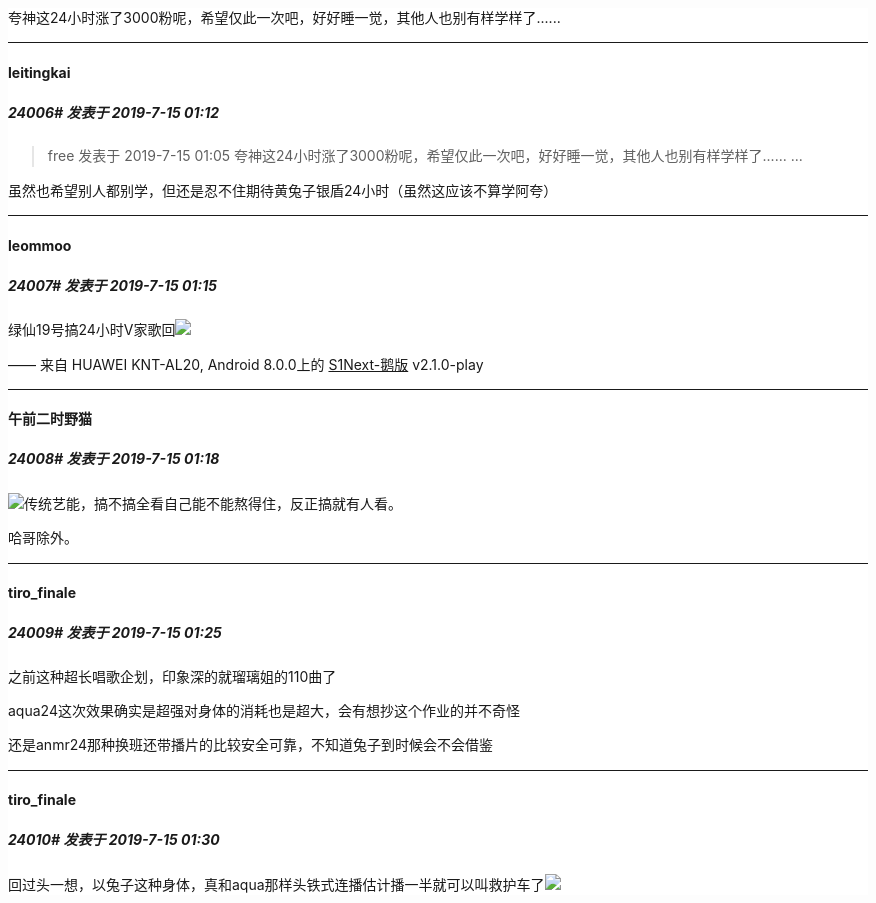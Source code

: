 
夸神这24小时涨了3000粉呢，希望仅此一次吧，好好睡一觉，其他人也别有样学样了......


-----

####  leitingkai  
##### 24006#       发表于 2019-7-15 01:12


<blockquote>free 发表于 2019-7-15 01:05
夸神这24小时涨了3000粉呢，希望仅此一次吧，好好睡一觉，其他人也别有样学样了...... ...</blockquote>
虽然也希望别人都别学，但还是忍不住期待黄兔子银盾24小时（虽然这应该不算学阿夸）


-----

####  leommoo  
##### 24007#       发表于 2019-7-15 01:15


绿仙19号搞24小时V家歌回<img src="https://static.saraba1st.com/image/smiley/face2017/002.png" referrerpolicy="no-referrer">

—— 来自 HUAWEI KNT-AL20, Android 8.0.0上的 [S1Next-鹅版](https://github.com/ykrank/S1-Next/releases) v2.1.0-play


-----

####  午前二时野猫  
##### 24008#       发表于 2019-7-15 01:18


<img src="https://static.saraba1st.com/image/smiley/face2017/067.png" referrerpolicy="no-referrer">传统艺能，搞不搞全看自己能不能熬得住，反正搞就有人看。

哈哥除外。


-----

####  tiro_finale  
##### 24009#       发表于 2019-7-15 01:25


之前这种超长唱歌企划，印象深的就瑠璃姐的110曲了

aqua24这次效果确实是超强对身体的消耗也是超大，会有想抄这个作业的并不奇怪

还是anmr24那种换班还带播片的比较安全可靠，不知道兔子到时候会不会借鉴


-----

####  tiro_finale  
##### 24010#       发表于 2019-7-15 01:30


回过头一想，以兔子这种身体，真和aqua那样头铁式连播估计播一半就可以叫救护车了<img src="https://static.saraba1st.com/image/smiley/face2017/068.png" referrerpolicy="no-referrer">
